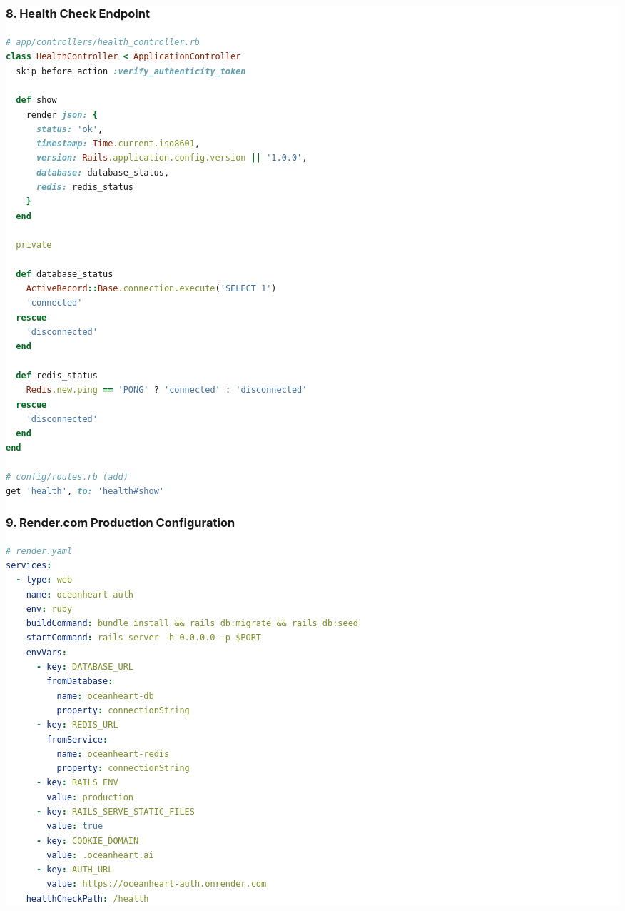 ### 8. Health Check Endpoint
```ruby
# app/controllers/health_controller.rb
class HealthController < ApplicationController
  skip_before_action :verify_authenticity_token
  
  def show
    render json: {
      status: 'ok',
      timestamp: Time.current.iso8601,
      version: Rails.application.config.version || '1.0.0',
      database: database_status,
      redis: redis_status
    }
  end
  
  private
  
  def database_status
    ActiveRecord::Base.connection.execute('SELECT 1')
    'connected'
  rescue
    'disconnected'
  end
  
  def redis_status
    Redis.new.ping == 'PONG' ? 'connected' : 'disconnected'
  rescue
    'disconnected'
  end
end

# config/routes.rb (add)
get 'health', to: 'health#show'
```

### 9. Render.com Production Configuration
```yaml
# render.yaml
services:
  - type: web
    name: oceanheart-auth
    env: ruby
    buildCommand: bundle install && rails db:migrate && rails db:seed
    startCommand: rails server -h 0.0.0.0 -p $PORT
    envVars:
      - key: DATABASE_URL
        fromDatabase:
          name: oceanheart-db
          property: connectionString
      - key: REDIS_URL
        fromService:
          name: oceanheart-redis
          property: connectionString
      - key: RAILS_ENV
        value: production
      - key: RAILS_SERVE_STATIC_FILES
        value: true
      - key: COOKIE_DOMAIN
        value: .oceanheart.ai
      - key: AUTH_URL
        value: https://oceanheart-auth.onrender.com
    healthCheckPath: /health
```